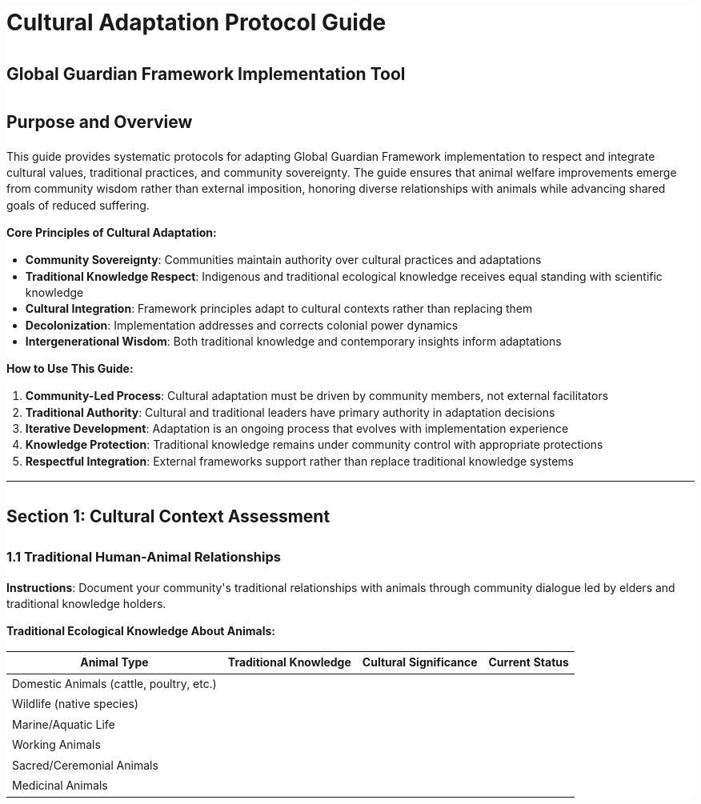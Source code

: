# Cultural Adaptation Protocol Guide
## Global Guardian Framework Implementation Tool

## Purpose and Overview

This guide provides systematic protocols for adapting Global Guardian Framework implementation to respect and integrate cultural values, traditional practices, and community sovereignty. The guide ensures that animal welfare improvements emerge from community wisdom rather than external imposition, honoring diverse relationships with animals while advancing shared goals of reduced suffering.

**Core Principles of Cultural Adaptation:**
- **Community Sovereignty**: Communities maintain authority over cultural practices and adaptations
- **Traditional Knowledge Respect**: Indigenous and traditional ecological knowledge receives equal standing with scientific knowledge
- **Cultural Integration**: Framework principles adapt to cultural contexts rather than replacing them
- **Decolonization**: Implementation addresses and corrects colonial power dynamics
- **Intergenerational Wisdom**: Both traditional knowledge and contemporary insights inform adaptations

**How to Use This Guide:**
1. **Community-Led Process**: Cultural adaptation must be driven by community members, not external facilitators
2. **Traditional Authority**: Cultural and traditional leaders have primary authority in adaptation decisions
3. **Iterative Development**: Adaptation is an ongoing process that evolves with implementation experience
4. **Knowledge Protection**: Traditional knowledge remains under community control with appropriate protections
5. **Respectful Integration**: External frameworks support rather than replace traditional knowledge systems

---

## Section 1: Cultural Context Assessment

### 1.1 Traditional Human-Animal Relationships

**Instructions**: Document your community's traditional relationships with animals through community dialogue led by elders and traditional knowledge holders.

**Traditional Ecological Knowledge About Animals:**

| Animal Type | Traditional Knowledge | Cultural Significance | Current Status |
|-------------|---------------------|---------------------|----------------|
| Domestic Animals (cattle, poultry, etc.) | | | |
| Wildlife (native species) | | | |
| Marine/Aquatic Life | | | |
| Working Animals | | | |
| Sacred/Ceremonial Animals | | | |
| Medicinal Animals | | | |
